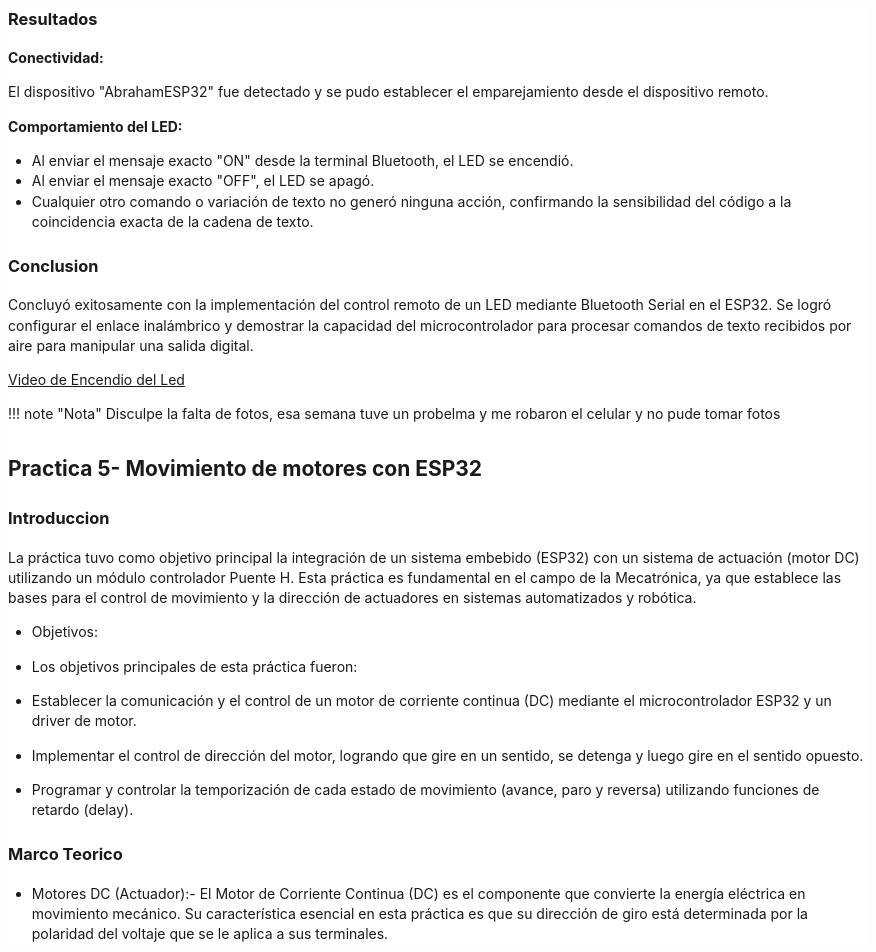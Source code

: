 

### Resultados 

**Conectividad:** 

El dispositivo "AbrahamESP32" fue detectado y se pudo establecer el emparejamiento desde el dispositivo remoto.

**Comportamiento del LED:**

- Al enviar el mensaje exacto "ON" desde la terminal Bluetooth, el LED se encendió.
- Al enviar el mensaje exacto "OFF", el LED se apagó.
- Cualquier otro comando o variación de texto no generó ninguna acción, confirmando la sensibilidad del código a la coincidencia exacta de la cadena de texto.


### Conclusion

Concluyó exitosamente con la implementación del control remoto de un LED mediante Bluetooth Serial en el ESP32. Se logró configurar el enlace inalámbrico y demostrar la capacidad del microcontrolador para procesar comandos de texto recibidos por aire para manipular una salida digital.

[Video de Encendio del Led](recursos/archivos/videoLEDbluetooth.mp4)

!!! note "Nota"
    Disculpe la falta de fotos, esa semana tuve un probelma y me robaron el celular y no pude tomar fotos



## **Practica 5- Movimiento de motores con ESP32**

### Introduccion

La práctica tuvo como objetivo principal la integración de un sistema embebido (ESP32) con un sistema de actuación (motor DC) utilizando un módulo controlador Puente H. Esta práctica es fundamental en el campo de la Mecatrónica, ya que establece las bases para el control de movimiento y la dirección de actuadores en sistemas automatizados y robótica.

- Objetivos:

- Los objetivos principales de esta práctica fueron:
 - Establecer la comunicación y el control de un motor de corriente continua (DC) mediante el microcontrolador ESP32 y un driver de motor.
 - Implementar el control de dirección del motor, logrando que gire en un sentido, se detenga y luego gire en el sentido opuesto.
 - Programar y controlar la temporización de cada estado de movimiento (avance, paro y reversa) utilizando funciones de retardo (delay).

### Marco Teorico

- Motores DC (Actuador):-
El Motor de Corriente Continua (DC) es el componente que convierte la energía eléctrica en movimiento mecánico. Su característica esencial en esta práctica es que su dirección de giro está determinada por la polaridad del voltaje que se le aplica a sus terminales.
